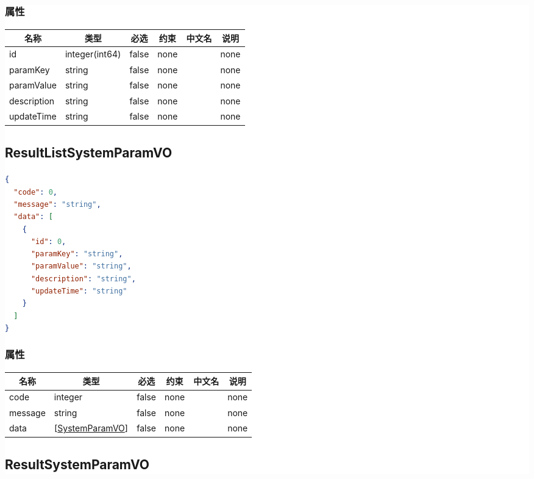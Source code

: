 ### 属性

|名称|类型|必选|约束|中文名|说明|
|---|---|---|---|---|---|
|id|integer(int64)|false|none||none|
|paramKey|string|false|none||none|
|paramValue|string|false|none||none|
|description|string|false|none||none|
|updateTime|string|false|none||none|

<h2 id="tocS_ResultListSystemParamVO">ResultListSystemParamVO</h2>

<a id="schemaresultlistsystemparamvo"></a>
<a id="schema_ResultListSystemParamVO"></a>
<a id="tocSresultlistsystemparamvo"></a>
<a id="tocsresultlistsystemparamvo"></a>

```json
{
  "code": 0,
  "message": "string",
  "data": [
    {
      "id": 0,
      "paramKey": "string",
      "paramValue": "string",
      "description": "string",
      "updateTime": "string"
    }
  ]
}

```

### 属性

|名称|类型|必选|约束|中文名|说明|
|---|---|---|---|---|---|
|code|integer|false|none||none|
|message|string|false|none||none|
|data|[[SystemParamVO](#schemasystemparamvo)]|false|none||none|

<h2 id="tocS_ResultSystemParamVO">ResultSystemParamVO</h2>

<a id="schemaresultsystemparamvo"></a>
<a id="schema_ResultSystemParamVO"></a>
<a id="tocSresultsystemparamvo"></a>
<a id="tocsresultsystemparamvo"></a>
